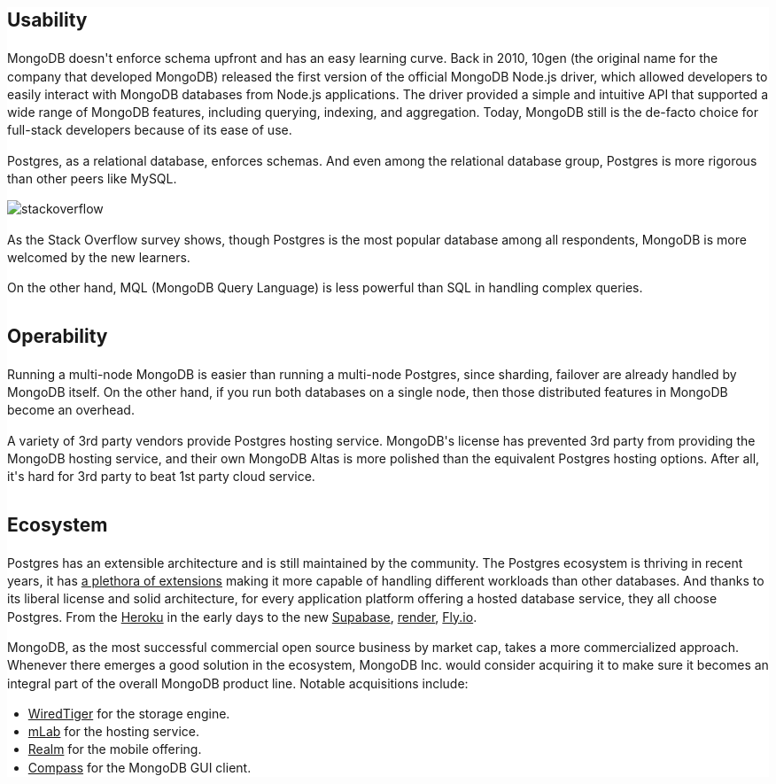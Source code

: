## Usability

MongoDB doesn't enforce schema upfront and has an easy learning curve. Back in 2010, 10gen (the original name for the company that developed MongoDB) released the first version of the official MongoDB Node.js driver, which allowed developers to easily interact with MongoDB databases from Node.js applications. The driver provided a simple and intuitive API that supported a wide range of MongoDB features, including querying, indexing, and aggregation. Today, MongoDB
still is the de-facto choice for full-stack developers because of its ease of use.

Postgres, as a relational database, enforces schemas. And even among the relational database group, Postgres is
more rigorous than other peers like MySQL.

![stackoverflow](/content/blog/postgres-vs-mongodb/stackoverflow-learning.webp)

As the Stack Overflow survey shows, though Postgres is the most popular database among all respondents, MongoDB
is more welcomed by the new learners.

On the other hand, MQL (MongoDB Query Language) is less powerful than SQL in handling complex queries.

## Operability

Running a multi-node MongoDB is easier than running a multi-node Postgres, since sharding, failover
are already handled by MongoDB itself. On the other hand, if you run both databases on a single
node, then those distributed features in MongoDB become an overhead.

A variety of 3rd party vendors provide Postgres hosting service. MongoDB's license has prevented
3rd party from providing the MongoDB hosting service, and their own MongoDB Altas is more polished than
the equivalent Postgres hosting options. After all, it's hard for 3rd party to beat 1st party cloud service.

## Ecosystem

Postgres has an extensible architecture and is still maintained by the community. The Postgres ecosystem is
thriving in recent years, it has [a plethora of extensions](/blog/top-postgres-extension/) making
it more capable of handling different workloads than other databases. And thanks to its liberal license and
solid architecture, for every application platform offering a hosted database service, they all choose Postgres. From the [Heroku](https://www.heroku.com/) in the early days to the new [Supabase](https://supabase.com/), [render](https://render.com/), [Fly.io](https://fly.io/).

MongoDB, as the most successful commercial open source business by market cap, takes a more commercialized
approach. Whenever there emerges a good solution in the ecosystem, MongoDB Inc. would consider acquiring it
to make sure it becomes an integral part of the overall MongoDB product line. Notable acquisitions include:

- [WiredTiger](https://www.mongodb.com/press/wired-tige) for the storage engine.
- [mLab](https://www.mongodb.com/press/mongodb-strengthens-global-cloud-database-with-acquisition-of-mlab) for the hosting service.
- [Realm](https://www.mongodb.com/press/mongodb-strengthens-mobile-offerings-with-acquisition-of-realm) for the mobile offering.
- [Compass](https://www.mongodb.com/products/compass) for the MongoDB GUI client.
